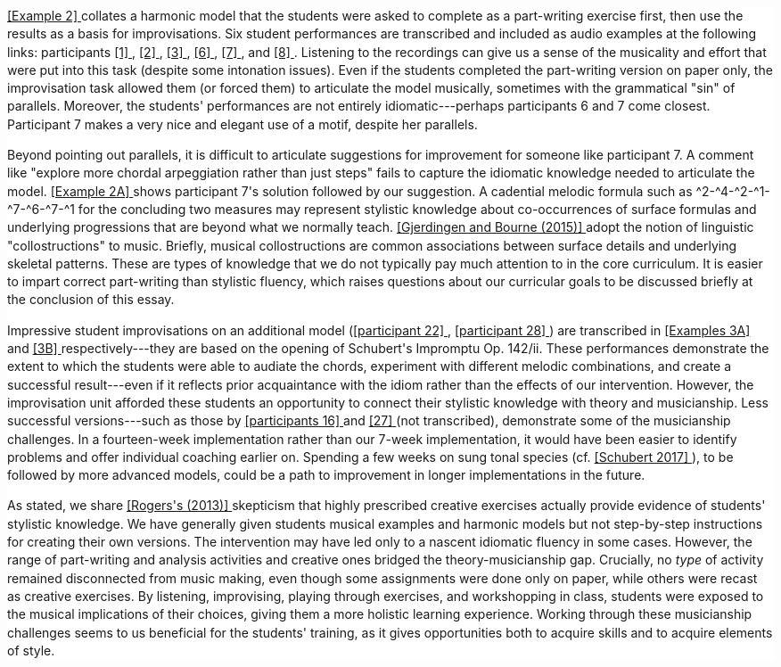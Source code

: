 [[Example 2] ](https://drive.google.com/file/d/17QKmYhYXlWdwsOlL7XLNHGadlPW8IPom/view?usp=sharing) collates a harmonic model that the students were asked to complete as a part-writing exercise first, then use the results as a basis for improvisations. Six student performances are transcribed and included as audio examples at the following links: participants [[1] ](https://drive.google.com/file/d/1Mi2EZJ4RxPO8e_1NRq1w1g9BeDQeACmV/view?usp=sharing), [[2] ](https://drive.google.com/file/d/1dwjrFKIMrLIvY7KzA4cE02NHM1zPvE8H/view?usp=sharing), [[3] ](https://drive.google.com/file/d/1Fr6lkRMWMcBbcNJWgnehhWLRvksUJLlQ/view?usp=sharing), [[6] ](https://drive.google.com/file/d/1GNWZHsLYnh3_ndghbD2KEdYLSW4hG6aM/view?usp=sharing), [[7] ](https://drive.google.com/file/d/10brCn8cmBJcYNF0v65SLRUwDaXLY-XmQ/view?usp=sharing), and [[8] ](https://drive.google.com/file/d/1WM0J24ISgC5kiZty6a3ZL2sHDQAwi2cW/view?usp=sharing). Listening to the recordings can give us a sense of the musicality and effort that were put into this task (despite some intonation issues). Even if the students completed the part-writing version on paper only, the improvisation task allowed them (or forced them) to articulate the model musically, sometimes with the grammatical "sin" of parallels. Moreover, the students' performances are not entirely idiomatic---perhaps participants 6 and 7 come closest. Participant 7 makes a very nice and elegant use of a motif, despite her parallels.

Beyond pointing out parallels, it is difficult to articulate suggestions for improvement for someone like participant 7. A comment like "explore more chordal arpeggiation rather than just steps" fails to capture the idiomatic knowledge needed to articulate the model. [[Example 2A] ](https://drive.google.com/file/d/1INbjp-7yn3i_1psubpB5kAh1Y9l1frTy/view?usp=sharing) shows participant 7's solution followed by our suggestion. A cadential melodic formula such as \^2-\^4-\^2-\^1-\^7-\^6-\^7-\^1 for the concluding two measures may represent stylistic knowledge about co-occurrences of surface formulas and underlying progressions that are beyond what we normally teach. [[Gjerdingen and Bourne (2015)] ](http://www.mtosmt.org/issues/mto.15.21.2/mto.15.21.2.gjerdingen_bourne.html) adopt the notion of linguistic "collostructions" to music. Briefly, musical collostructions are common associations between surface details and underlying skeletal patterns. These are types of knowledge that we do not typically pay much attention to in the core curriculum. It is easier to impart correct part-writing than stylistic fluency, which raises questions about our curricular goals to be discussed briefly at the conclusion of this essay.

Impressive student improvisations on an additional model ([[participant 22] ](https://drive.google.com/open?id=1TsAKho1u-b36--q1ReBg8A7d3lbi-0RM), [[participant 28] ](https://drive.google.com/open?id=14yi4ZIHA_AUaLtTfOrh5FKH20aW2Fv0Z)) are transcribed in [[Examples 3A] ](https://drive.google.com/file/d/1vJ0MmA0yRwKnKxr-KQPn7d_ai2didd58/view?usp=sharing) and [[3B] ](https://drive.google.com/file/d/1DL4yMF4bJ27gLQxCGon-mWDSjy-Bnu8y/view?usp=sharing) respectively---they are based on the opening of Schubert's Impromptu Op. 142/ii. These performances demonstrate the extent to which the students were able to audiate the chords, experiment with different melodic combinations, and create a successful result---even if it reflects prior acquaintance with the idiom rather than the effects of our intervention. However, the improvisation unit afforded these students an opportunity to connect their stylistic knowledge with theory and musicianship. Less successful versions---such as those by [[participants 16] ](https://drive.google.com/file/d/1s6HbbPemtXy_JOfhUExggNjiW3kSy-pc/view?usp=sharing) and [[27] ](https://drive.google.com/file/d/1q7qsnCI2Gu4eWO3DnAfzYG5wwCVtpH3q/view?usp=sharing) (not transcribed), demonstrate some of the musicianship challenges. In a fourteen-week implementation rather than our 7-week implementation, it would have been easier to identify problems and offer individual coaching earlier on. Spending a few weeks on sung tonal species (cf. [[Schubert 2017] ](https://www.routledge.com/Studies-in-Historical-Improvisation-From-Cantare-super-Librum-to-Partimenti/Guido/p/book/9781472473271)), to be followed by more advanced models, could be a path to improvement in longer implementations in the future.

As stated, we share [[Rogers's (2013)] ](https://music.appstate.edu/about/jmtp/modernizing-minuet-composition-project) skepticism that highly prescribed creative exercises actually provide evidence of students' stylistic knowledge. We have generally given students musical examples and harmonic models but not step-by-step instructions for creating their own versions. The intervention may have led only to a nascent idiomatic fluency in some cases. However, the range of part-writing and analysis activities and creative ones bridged the theory-musicianship gap. Crucially, no *type* of activity remained disconnected from music making, even though some assignments were done only on paper, while others were recast as creative exercises. By listening, improvising, playing through exercises, and workshopping in class, students were exposed to the musical implications of their choices, giving them a more holistic learning experience. Working through these musicianship challenges seems to us beneficial for the students' training, as it gives opportunities both to acquire skills and to acquire elements of style.
